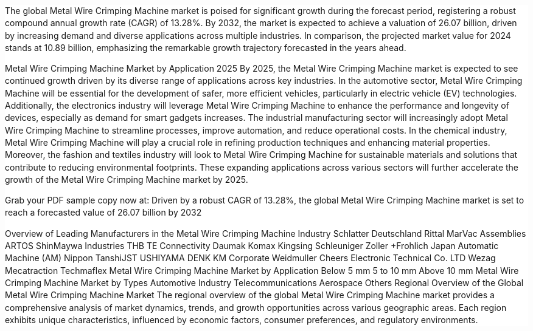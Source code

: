The global Metal Wire Crimping Machine market is poised for significant growth during the forecast period, registering a robust compound annual growth rate (CAGR) of 13.28%. By 2032, the market is expected to achieve a valuation of 26.07 billion, driven by increasing demand and diverse applications across multiple industries. In comparison, the projected market value for 2024 stands at 10.89 billion, emphasizing the remarkable growth trajectory forecasted in the years ahead. 

Metal Wire Crimping Machine Market by Application 2025
By 2025, the Metal Wire Crimping Machine market is expected to see continued growth driven by its diverse range of applications across key industries. In the automotive sector, Metal Wire Crimping Machine will be essential for the development of safer, more efficient vehicles, particularly in electric vehicle (EV) technologies. Additionally, the electronics industry will leverage Metal Wire Crimping Machine to enhance the performance and longevity of devices, especially as demand for smart gadgets increases. The industrial manufacturing sector will increasingly adopt Metal Wire Crimping Machine to streamline processes, improve automation, and reduce operational costs. In the chemical industry, Metal Wire Crimping Machine will play a crucial role in refining production techniques and enhancing material properties. Moreover, the fashion and textiles industry will look to Metal Wire Crimping Machine for sustainable materials and solutions that contribute to reducing environmental footprints. These expanding applications across various sectors will further accelerate the growth of the Metal Wire Crimping Machine market by 2025.

Grab your PDF sample copy now at: Driven by a robust CAGR of 13.28%, the global Metal Wire Crimping Machine market is set to reach a forecasted value of 26.07 billion by 2032

Overview of Leading Manufacturers in the Metal Wire Crimping Machine Industry
Schlatter Deutschland
Rittal
MarVac Assemblies
ARTOS
ShinMaywa Industries
THB
TE Connectivity
Daumak
Komax
Kingsing
Schleuniger
Zoller +Frohlich
Japan Automatic Machine (AM)
Nippon TanshiJST
USHIYAMA DENK
KM Corporate
Weidmuller
Cheers Electronic Technical Co.
LTD
Wezag
Mecatraction
Techmaflex
Metal Wire Crimping Machine Market by Application
Below 5 mm
5 to 10 mm
Above 10 mm
Metal Wire Crimping Machine Market by Types
Automotive Industry
Telecommunications
Aerospace
Others
Regional Overview of the Global Metal Wire Crimping Machine Market
The regional overview of the global Metal Wire Crimping Machine market provides a comprehensive analysis of market dynamics, trends, and growth opportunities across various geographic areas. Each region exhibits unique characteristics, influenced by economic factors, consumer preferences, and regulatory environments.
